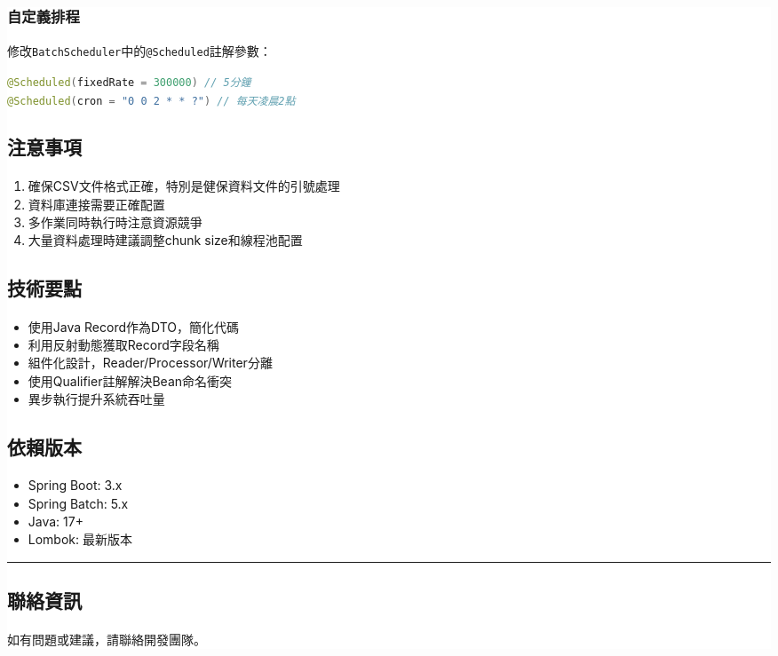 ### 自定義排程
修改`BatchScheduler`中的`@Scheduled`註解參數：
```java
@Scheduled(fixedRate = 300000) // 5分鐘
@Scheduled(cron = "0 0 2 * * ?") // 每天凌晨2點
```

## 注意事項

1. 確保CSV文件格式正確，特別是健保資料文件的引號處理
2. 資料庫連接需要正確配置
3. 多作業同時執行時注意資源競爭
4. 大量資料處理時建議調整chunk size和線程池配置

## 技術要點

- 使用Java Record作為DTO，簡化代碼
- 利用反射動態獲取Record字段名稱
- 組件化設計，Reader/Processor/Writer分離
- 使用Qualifier註解解決Bean命名衝突
- 異步執行提升系統吞吐量

## 依賴版本

- Spring Boot: 3.x
- Spring Batch: 5.x
- Java: 17+
- Lombok: 最新版本

---

## 聯絡資訊

如有問題或建議，請聯絡開發團隊。